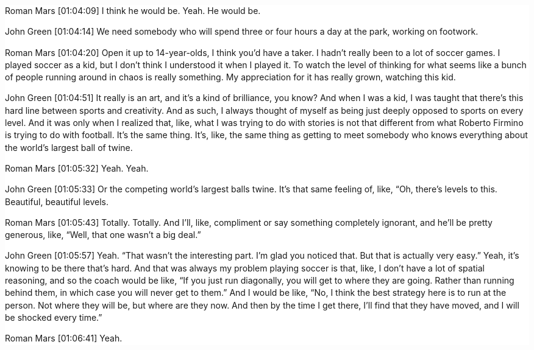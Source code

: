 
Roman Mars 
[01:04:09] 
I think he would be. Yeah. He would be. 


John Green 
[01:04:14] 
We need somebody who will spend three or four hours a day at the park, working on footwork. 


Roman Mars 
[01:04:20] 
Open it up to 14-year-olds, I think you’d have a taker. I hadn’t really been to a lot of soccer games. I played soccer as a kid, but I don’t think I understood it when I played it. To watch the level of thinking for what seems like a bunch of people running around in chaos is really something. My appreciation for it has really grown, watching this kid.


John Green 
[01:04:51] 
It really is an art, and it’s a kind of brilliance, you know? And when I was a kid, I was taught that there’s this hard line between sports and creativity. And as such, I always thought of myself as being just deeply opposed to sports on every level. And it was only when I realized that, like, what I was trying to do with stories is not that different from what Roberto Firmino is trying to do with football. It’s the same thing. It’s, like, the same thing as getting to meet somebody who knows everything about the world’s largest ball of twine. 


Roman Mars 
[01:05:32] 
Yeah. Yeah. 


John Green 
[01:05:33] 
Or the competing world’s largest balls twine. It’s that same feeling of, like, “Oh, there’s levels to this. Beautiful, beautiful levels. 


Roman Mars 
[01:05:43] 
Totally. Totally. And I’ll, like, compliment or say something completely ignorant, and he’ll be pretty generous, like, “Well, that one wasn’t a big deal.”


John Green 
[01:05:57] 
Yeah. “That wasn’t the interesting part. I’m glad you noticed that. But that is actually very easy.” Yeah, it’s knowing to be there that’s hard. And that was always my problem playing soccer is that, like, I don’t have a lot of spatial reasoning, and so the coach would be like, “If you just run diagonally, you will get to where they are going. Rather than running behind them, in which case you will never get to them.” And I would be like, “No, I think the best strategy here is to run at the person. Not where they will be, but where are they now. And then by the time I get there, I’ll find that they have moved, and I will be shocked every time.” 


Roman Mars 
[01:06:41] 
Yeah. 
